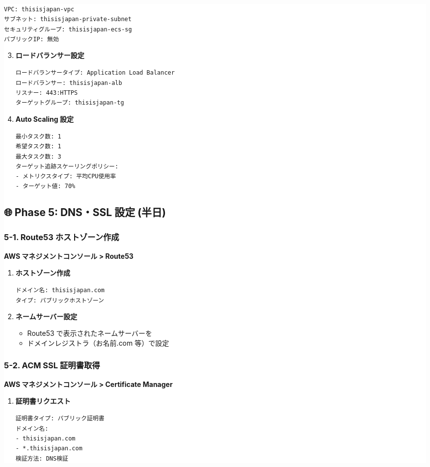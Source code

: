    ```
   VPC: thisisjapan-vpc
   サブネット: thisisjapan-private-subnet
   セキュリティグループ: thisisjapan-ecs-sg
   パブリックIP: 無効
   ```

3. **ロードバランサー設定**

   ```
   ロードバランサータイプ: Application Load Balancer
   ロードバランサー: thisisjapan-alb
   リスナー: 443:HTTPS
   ターゲットグループ: thisisjapan-tg
   ```

4. **Auto Scaling 設定**
   ```
   最小タスク数: 1
   希望タスク数: 1
   最大タスク数: 3
   ターゲット追跡スケーリングポリシー:
   - メトリクスタイプ: 平均CPU使用率
   - ターゲット値: 70%
   ```

## 🌐 Phase 5: DNS・SSL 設定 (半日)

### 5-1. Route53 ホストゾーン作成

**AWS マネジメントコンソール > Route53**

1. **ホストゾーン作成**

   ```
   ドメイン名: thisisjapan.com
   タイプ: パブリックホストゾーン
   ```

2. **ネームサーバー設定**
   - Route53 で表示されたネームサーバーを
   - ドメインレジストラ（お名前.com 等）で設定

### 5-2. ACM SSL 証明書取得

**AWS マネジメントコンソール > Certificate Manager**

1. **証明書リクエスト**

   ```
   証明書タイプ: パブリック証明書
   ドメイン名:
   - thisisjapan.com
   - *.thisisjapan.com
   検証方法: DNS検証
   ```
